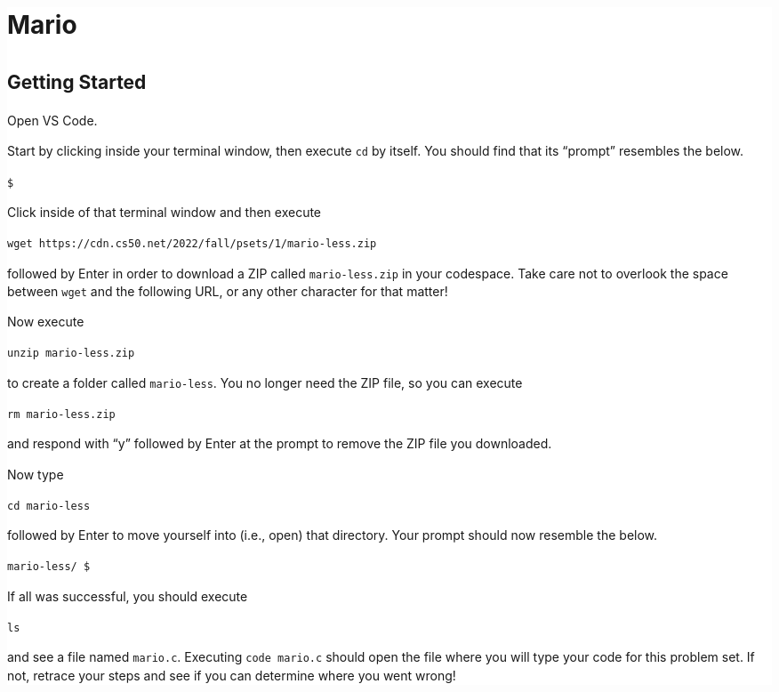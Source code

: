 # Mario

## Getting Started

Open VS Code.

Start by clicking inside your terminal window, then execute `cd` by itself. You should find that its “prompt” resembles the below.

```
$
```

Click inside of that terminal window and then execute

```
wget https://cdn.cs50.net/2022/fall/psets/1/mario-less.zip
```

followed by Enter in order to download a ZIP called `mario-less.zip` in your codespace. Take care not to overlook the space between `wget` and the following URL, or any other character for that matter!

Now execute

```
unzip mario-less.zip
```

to create a folder called `mario-less`. You no longer need the ZIP file, so you can execute

```
rm mario-less.zip
```

and respond with “y” followed by Enter at the prompt to remove the ZIP file you downloaded.

Now type

```
cd mario-less
```

followed by Enter to move yourself into (i.e., open) that directory. Your prompt should now resemble the below.

```
mario-less/ $
```

If all was successful, you should execute

```
ls
```

and see a file named `mario.c`. Executing `code mario.c` should open the file where you will type your code for this problem set. If not, retrace your steps and see if you can determine where you went wrong!
